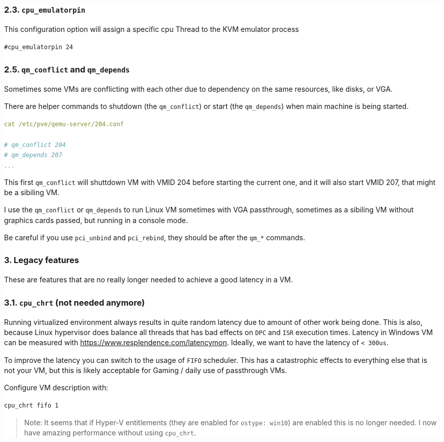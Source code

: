 ### 2.3. `cpu_emulatorpin`

This configuration option will assign a specific cpu Thread to the KVM emulator process
```text
#cpu_emulatorpin 24
```


### 2.5. `qm_conflict` and `qm_depends`

Sometimes some VMs are conflicting with each other due to dependency on the same resources,
like disks, or VGA.

There are helper commands to shutdown (the `qm_conflict`) or start (the `qm_depends`)
when main machine is being started.

```yaml
cat /etc/pve/qemu-server/204.conf

# qm_conflict 204
# qm_depends 207
...
```

This first `qm_conflict` will shuttdown VM with VMID 204 before starting the current one,
and it will also start VMID 207, that might be a sibiling VM.

I use the `qm_conflict` or `qm_depends` to run Linux VM sometimes with VGA passthrough,
sometimes as a sibiling VM without graphics cards passed, but running in a console mode.

Be careful if you use `pci_unbind` and `pci_rebind`, they should be after the `qm_*` commands.

### 3. Legacy features

These are features that are no really longer needed to achieve a good latency in a VM.

### 3.1. `cpu_chrt` (**not needed anymore**)

Running virtualized environment always results in quite random latency
due to amount of other work being done. This is also, because Linux
hypervisor does balance all threads that has bad effects on `DPC`
and `ISR` execution times. Latency in Windows VM can be measured with https://www.resplendence.com/latencymon. Ideally, we want to have the latency of `< 300us`.

To improve the latency you can switch to the usage of `FIFO` scheduler.
This has a catastrophic effects to everything else that is not your VM,
but this is likely acceptable for Gaming / daily use of passthrough VMs.

Configure VM description with:

```text
cpu_chrt fifo 1
```

> Note:
> It seems that if Hyper-V entitlements (they are enabled for `ostype: win10`) are enabled this is no longer needed.
> I now have amazing performance without using `cpu_chrt`.
